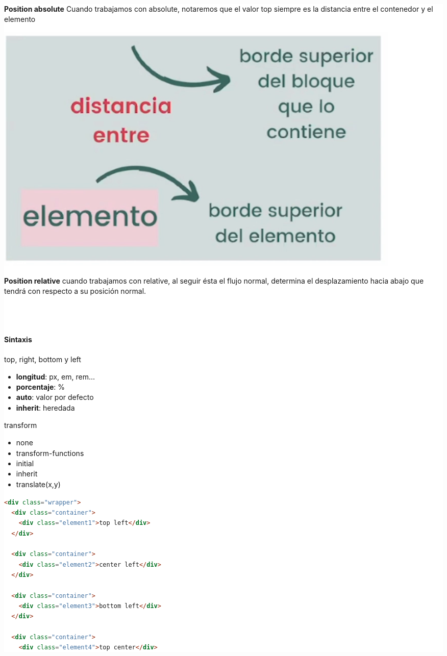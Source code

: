 **Position absolute**
Cuando trabajamos con absolute, notaremos que el valor top siempre es la distancia entre el contenedor y el elemento

![absolute](./assets/images/absolute.png)

**Position relative**
cuando trabajamos con relative, al seguir ésta el flujo normal, determina el desplazamiento hacia abajo que tendrá con respecto a su posición normal.

<br>
<br>

#### Sintaxis
top, right, bottom y left
- **longitud**: px, em, rem...
- **porcentaje**: %
- **auto**: valor por defecto
- **inherit**: heredada

transform
- none
- transform-functions
- initial
- inherit
- translate(x,y)

```html
<div class="wrapper">
  <div class="container">
    <div class="element1">top left</div>
  </div>

  <div class="container">
    <div class="element2">center left</div>
  </div>

  <div class="container">
    <div class="element3">bottom left</div>
  </div>

  <div class="container">
    <div class="element4">top center</div>
```